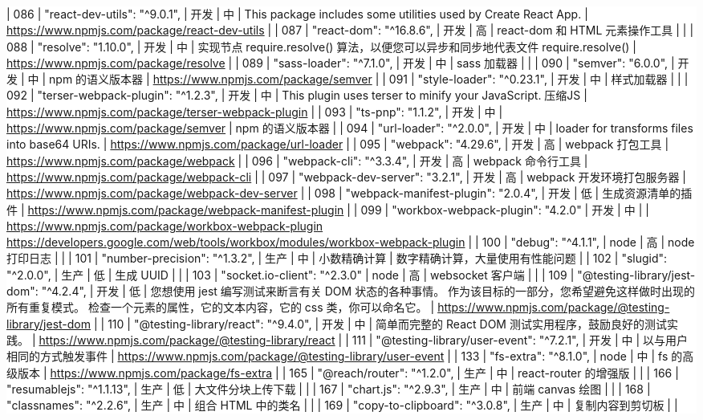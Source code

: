 | 086  | "react-dev-utils": "^9.0.1",                                 | 开发     | 中       | This package includes some utilities used by Create React App. | https://www.npmjs.com/package/react-dev-utils                |
| 087  | "react-dom": "^16.8.6",                                      | 开发     | 高       | react-dom 和 HTML 元素操作工具                               |                                                              |
| 088  | "resolve": "1.10.0",                                         | 开发     | 中       | 实现节点 require.resolve() 算法，以便您可以异步和同步地代表文件 require.resolve() | https://www.npmjs.com/package/resolve                        |
| 089  | "sass-loader": "^7.1.0",                                     | 开发     | 中       | sass 加载器                                                  |                                                              |
| 090  | "semver": "6.0.0",                                           | 开发     | 中       | npm 的语义版本器                                             | https://www.npmjs.com/package/semver                         |
| 091  | "style-loader": "^0.23.1",                                   | 开发     | 中       | 样式加载器                                                   |                                                              |
| 092  | "terser-webpack-plugin": "^1.2.3",                           | 开发     | 中       | This plugin uses terser to minify your JavaScript. 压缩JS    | https://www.npmjs.com/package/terser-webpack-plugin          |
| 093  | "ts-pnp": "1.1.2",                                           | 开发     | 中       | https://www.npmjs.com/package/semver                         | npm 的语义版本器                                             |
| 094  | "url-loader": "^2.0.0",                                      | 开发     | 中       | loader for transforms files into base64 URIs.                | https://www.npmjs.com/package/url-loader                     |
| 095  | "webpack": "4.29.6",                                         | 开发     | 高       | webpack 打包工具                                             | https://www.npmjs.com/package/webpack                        |
| 096  | "webpack-cli": "^3.3.4",                                     | 开发     | 高       | webpack 命令行工具                                           | https://www.npmjs.com/package/webpack-cli                    |
| 097  | "webpack-dev-server": "3.2.1",                               | 开发     | 高       | webpack 开发环境打包服务器                                   | https://www.npmjs.com/package/webpack-dev-server             |
| 098  | "webpack-manifest-plugin": "2.0.4",                          | 开发     | 低       | 生成资源清单的插件                                           | https://www.npmjs.com/package/webpack-manifest-plugin        |
| 099  | "workbox-webpack-plugin": "4.2.0"                            | 开发     | 中       |                                                              | https://www.npmjs.com/package/workbox-webpack-plugin https://developers.google.com/web/tools/workbox/modules/workbox-webpack-plugin |
| 100  | "debug": "^4.1.1",                                           | node     | 高       | node 打印日志                                                |                                                              |
| 101  | "number-precision": "^1.3.2",                                | 生产     | 中       | 小数精确计算                                                 | 数字精确计算，大量使用有性能问题                             |
| 102  | "slugid": "^2.0.0",                                          | 生产     | 低       | 生成 UUID                                                    |                                                              |
| 103  | "socket.io-client": "^2.3.0"                                 | node     | 高       | websocket 客户端                                             |                                                              |
| 109  | "@testing-library/jest-dom": "^4.2.4",                       | 开发     | 低       | 您想使用 jest 编写测试来断言有关 DOM 状态的各种事情。 作为该目标的一部分，您希望避免这样做时出现的所有重复模式。 检查一个元素的属性，它的文本内容，它的 css 类，你可以命名它。 | https://www.npmjs.com/package/@testing-library/jest-dom      |
| 110  | "@testing-library/react": "^9.4.0",                          | 开发     | 中       | 简单而完整的 React DOM 测试实用程序，鼓励良好的测试实践。    | https://www.npmjs.com/package/@testing-library/react         |
| 111  | "@testing-library/user-event": "^7.2.1",                     | 开发     | 中       | 以与用户相同的方式触发事件                                   | https://www.npmjs.com/package/@testing-library/user-event    |
| 133  | "fs-extra": "^8.1.0",                                        | node     | 中       | fs 的高级版本                                                | https://www.npmjs.com/package/fs-extra                       |
| 165  | "@reach/router": "^1.2.0",                                   | 生产     | 中       | react-router 的增强版                                        |                                                              |
| 166  | "resumablejs": "^1.1.13",                                    | 生产     | 低       | 大文件分块上传下载                                           |                                                              |
| 167  | "chart.js": "^2.9.3",                                        | 生产     | 中       | 前端 canvas 绘图                                             |                                                              |
| 168  | "classnames": "^2.2.6",                                      | 生产     | 中       | 组合 HTML 中的类名                                           |                                                              |
| 169  | "copy-to-clipboard": "^3.0.8",                               | 生产     | 中       | 复制内容到剪切板                                             |                                                              |